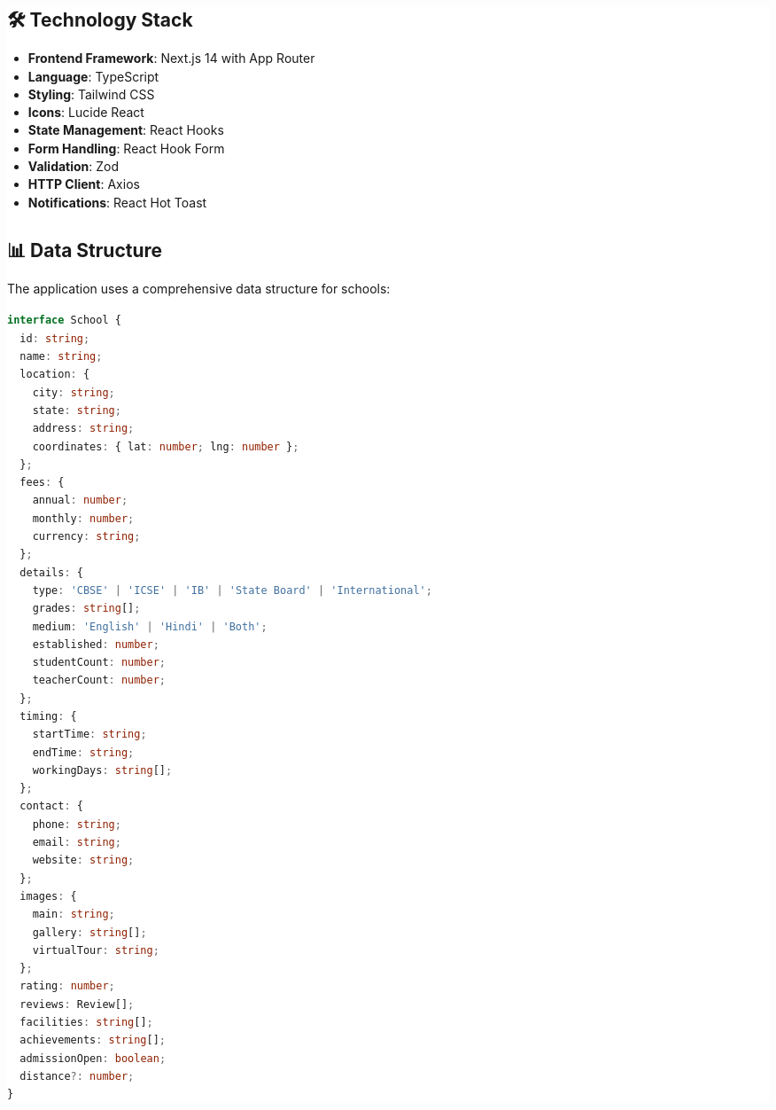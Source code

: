 ## 🛠️ Technology Stack

- **Frontend Framework**: Next.js 14 with App Router
- **Language**: TypeScript
- **Styling**: Tailwind CSS
- **Icons**: Lucide React
- **State Management**: React Hooks
- **Form Handling**: React Hook Form
- **Validation**: Zod
- **HTTP Client**: Axios
- **Notifications**: React Hot Toast

## 📊 Data Structure

The application uses a comprehensive data structure for schools:

```typescript
interface School {
  id: string;
  name: string;
  location: {
    city: string;
    state: string;
    address: string;
    coordinates: { lat: number; lng: number };
  };
  fees: {
    annual: number;
    monthly: number;
    currency: string;
  };
  details: {
    type: 'CBSE' | 'ICSE' | 'IB' | 'State Board' | 'International';
    grades: string[];
    medium: 'English' | 'Hindi' | 'Both';
    established: number;
    studentCount: number;
    teacherCount: number;
  };
  timing: {
    startTime: string;
    endTime: string;
    workingDays: string[];
  };
  contact: {
    phone: string;
    email: string;
    website: string;
  };
  images: {
    main: string;
    gallery: string[];
    virtualTour: string;
  };
  rating: number;
  reviews: Review[];
  facilities: string[];
  achievements: string[];
  admissionOpen: boolean;
  distance?: number;
}
```
